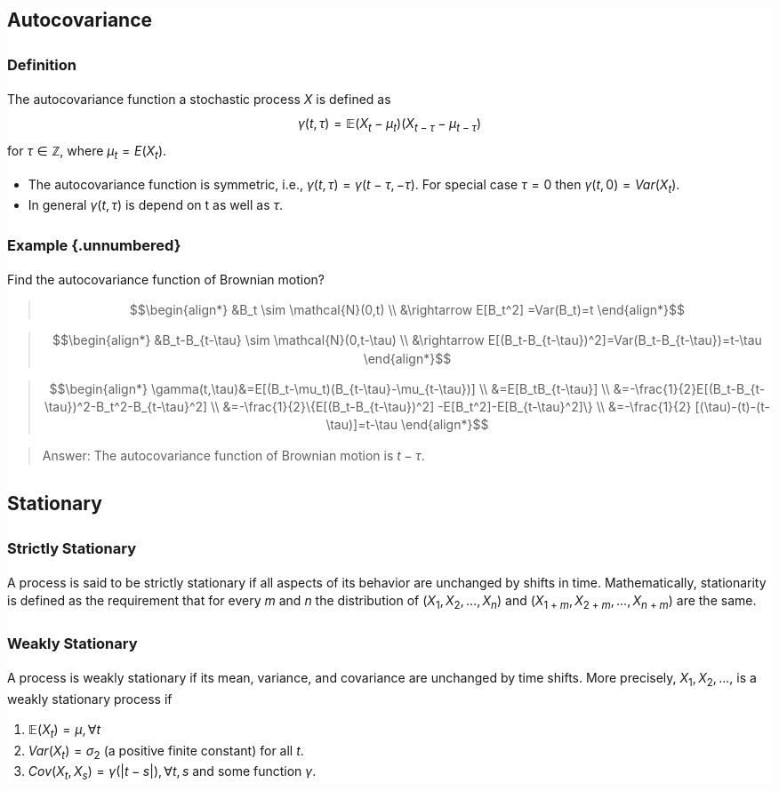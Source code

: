 ## Autocovariance

### Definition

The autocovariance function a stochastic process $X$ is defined as 
$$\gamma(t,\tau)=\mathbb{E}(X_t −\mu_t)(X_{t−\tau} −\mu_{t−\tau})$$
for $\tau \in \mathbb{Z}$, where $\mu_t = E(X_t)$.

* The autocovariance function is symmetric, i.e., $\gamma(t,\tau) = \gamma(t − \tau,−\tau)$. For special case $\tau = 0$ then $\gamma(t, 0) = Var(X_t)$.
* In general $\gamma(t,\tau)$ is depend on t as well as $\tau$.

### Example {.unnumbered}

Find the autocovariance function of Brownian motion?

>$$\begin{align*}
&B_t \sim \mathcal{N}(0,t) \\
&\rightarrow E[B_t^2] =Var(B_t)=t
\end{align*}$$

>$$\begin{align*}
&B_t-B_{t-\tau} \sim \mathcal{N}(0,t-\tau) \\
&\rightarrow E[(B_t-B_{t-\tau})^2]=Var(B_t-B_{t-\tau})=t-\tau
\end{align*}$$

>$$\begin{align*}
\gamma(t,\tau)&=E[(B_t-\mu_t)(B_{t-\tau}-\mu_{t-\tau})] \\
&=E[B_tB_{t-\tau}] \\
&=-\frac{1}{2}E[(B_t-B_{t-\tau})^2-B_t^2-B_{t-\tau}^2] \\
&=-\frac{1}{2}\{E[(B_t-B_{t-\tau})^2] -E[B_t^2]-E[B_{t-\tau}^2]\} \\
&=-\frac{1}{2} [(\tau)-(t)-(t-\tau)]=t-\tau
\end{align*}$$

>Answer: The autocovariance function of Brownian motion is $t-\tau$.

##  Stationary

### Strictly Stationary

A process is said to be strictly stationary if all aspects of its behavior are unchanged by shifts in time. Mathematically, stationarity is defined as the requirement that for every $m$ and $n$ the distribution of
$(X_1, X_2, ..., X_n)$ and $(X_{1+m}, X_{2+m}, ..., X_{n+m})$ are the same.

### Weakly Stationary

A process is weakly stationary if its mean, variance, and covariance are unchanged by time shifts. More precisely, $X_1, X_2, ...,$ is a weakly stationary process if

1. $\mathbb{E}(X_t)=\mu, \forall t$
2. $Var(X_t) = \sigma_2$ (a positive finite constant) for all $t$.
3. $Cov(X_t, X_s) = \gamma(|t − s|), \forall t, s$ and some function $\gamma$.
